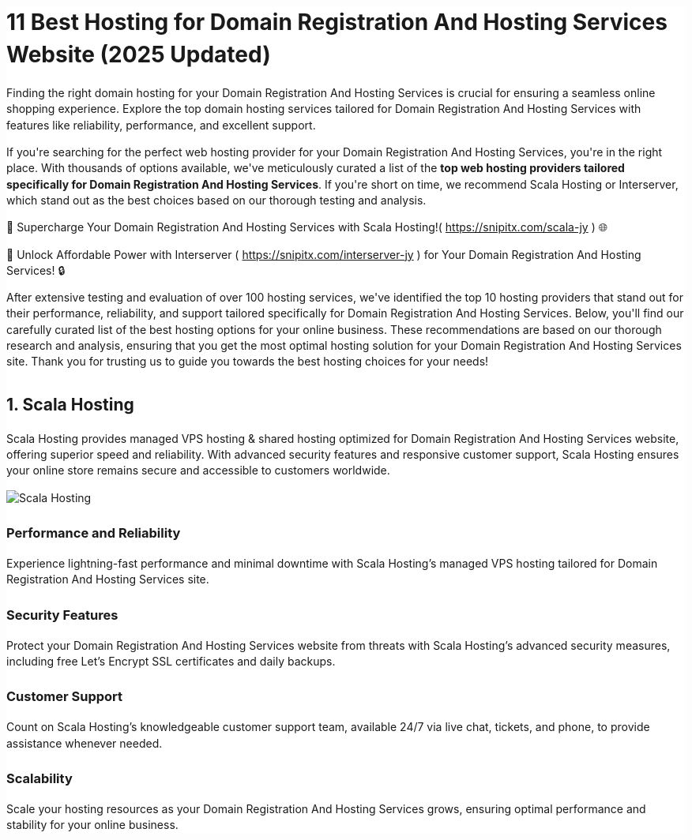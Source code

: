 # 11 Best Hosting for Domain Registration And Hosting Services Website (2025 Updated)

Finding the right domain hosting for your Domain Registration And Hosting Services is crucial for ensuring a seamless online shopping experience. Explore the top domain hosting services tailored for Domain Registration And Hosting Services with features like reliability, performance, and excellent support.

If you're searching for the perfect web hosting provider for your Domain Registration And Hosting Services, you're in the right place. With thousands of options available, we've meticulously curated a list of the **top web hosting providers tailored specifically for Domain Registration And Hosting Services**. If you're short on time, we recommend Scala Hosting or Interserver, which stand out as the best choices based on our thorough testing and analysis.

🚀 Supercharge Your Domain Registration And Hosting Services with Scala Hosting!( https://snipitx.com/scala-jy ) 🌐 

💸 Unlock Affordable Power with Interserver ( https://snipitx.com/interserver-jy ) for Your Domain Registration And Hosting Services! 🔒

After extensive testing and evaluation of over 100 hosting services, we've identified the top 10 hosting providers that stand out for their performance, reliability, and support tailored specifically for Domain Registration And Hosting Services. Below, you'll find our carefully curated list of the best hosting options for your online business. These recommendations are based on our thorough research and analysis, ensuring that you get the most optimal hosting solution for your Domain Registration And Hosting Services site. Thank you for trusting us to guide you towards the best hosting choices for your needs!

## 1. Scala Hosting

Scala Hosting provides managed VPS hosting & shared hosting optimized for Domain Registration And Hosting Services website, offering superior speed and reliability. With advanced security features and responsive customer support, Scala Hosting ensures your online store remains secure and accessible to customers worldwide.

![Scala Hosting](https://i.imgur.com/uJ5JIK3.png "Scala Web Hosting")

### Performance and Reliability
Experience lightning-fast performance and minimal downtime with Scala Hosting’s managed VPS hosting tailored for Domain Registration And Hosting Services site.

### Security Features
Protect your Domain Registration And Hosting Services website from threats with Scala Hosting’s advanced security measures, including free Let’s Encrypt SSL certificates and daily backups.

### Customer Support
Count on Scala Hosting’s knowledgeable customer support team, available 24/7 via live chat, tickets, and phone, to provide assistance whenever needed.

### Scalability
Scale your hosting resources as your Domain Registration And Hosting Services grows, ensuring optimal performance and stability for your online business.
